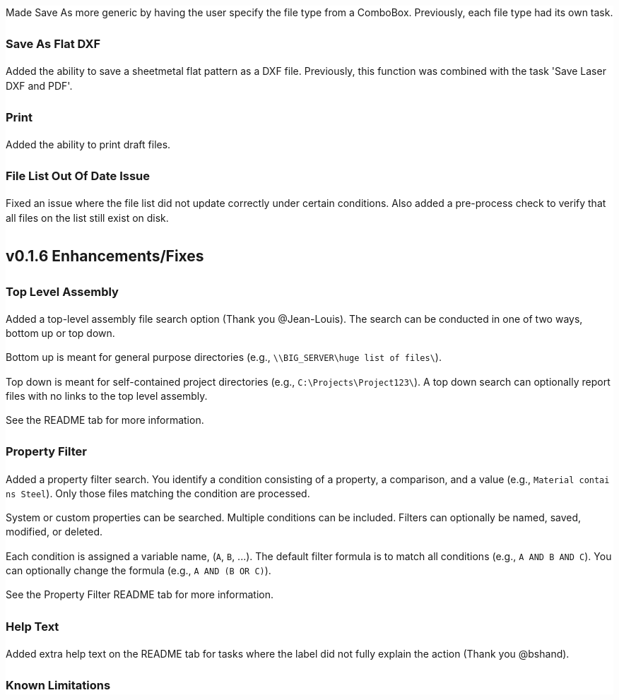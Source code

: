 Made Save As more generic by having the user specify the file type from a ComboBox.  Previously, each file type had its own task.

### Save As Flat DXF

Added the ability to save a sheetmetal flat pattern as a DXF file.  Previously, this function was combined with the task 'Save Laser DXF and PDF'.

### Print

Added the ability to print draft files.  

### File List Out Of Date Issue

Fixed an issue where the file list did not update correctly under certain conditions.  Also added a pre-process check to verify that all files on the list still exist on disk.



## v0.1.6 Enhancements/Fixes

### Top Level Assembly

Added a top-level assembly file search option (Thank you @Jean-Louis).  The search can be conducted in one of two ways, bottom up or top down.  

Bottom up is meant for general purpose directories (e.g., `\\BIG_SERVER\huge list of files\`).  

Top down is meant for self-contained project directories (e.g., `C:\Projects\Project123\`).  A top down search can optionally report files with no links to the top level assembly.

See the README tab for more information.

### Property Filter

Added a property filter search.  You identify a condition consisting of a property, a comparison, and a value (e.g., `Material contains Steel`).  Only those files matching the condition are processed.

System or custom properties can be searched.  Multiple conditions can be included.  Filters can optionally be named, saved, modified, or deleted.

Each condition is assigned a variable name, (`A`, `B`, ...).  The default filter formula is to match all conditions (e.g., `A AND B AND C`).  You can optionally change the formula (e.g., `A AND (B OR C)`).

See the Property Filter README tab for more information.

### Help Text

Added extra help text on the README tab for tasks where the label did not fully explain the action (Thank you @bshand).

### Known Limitations
